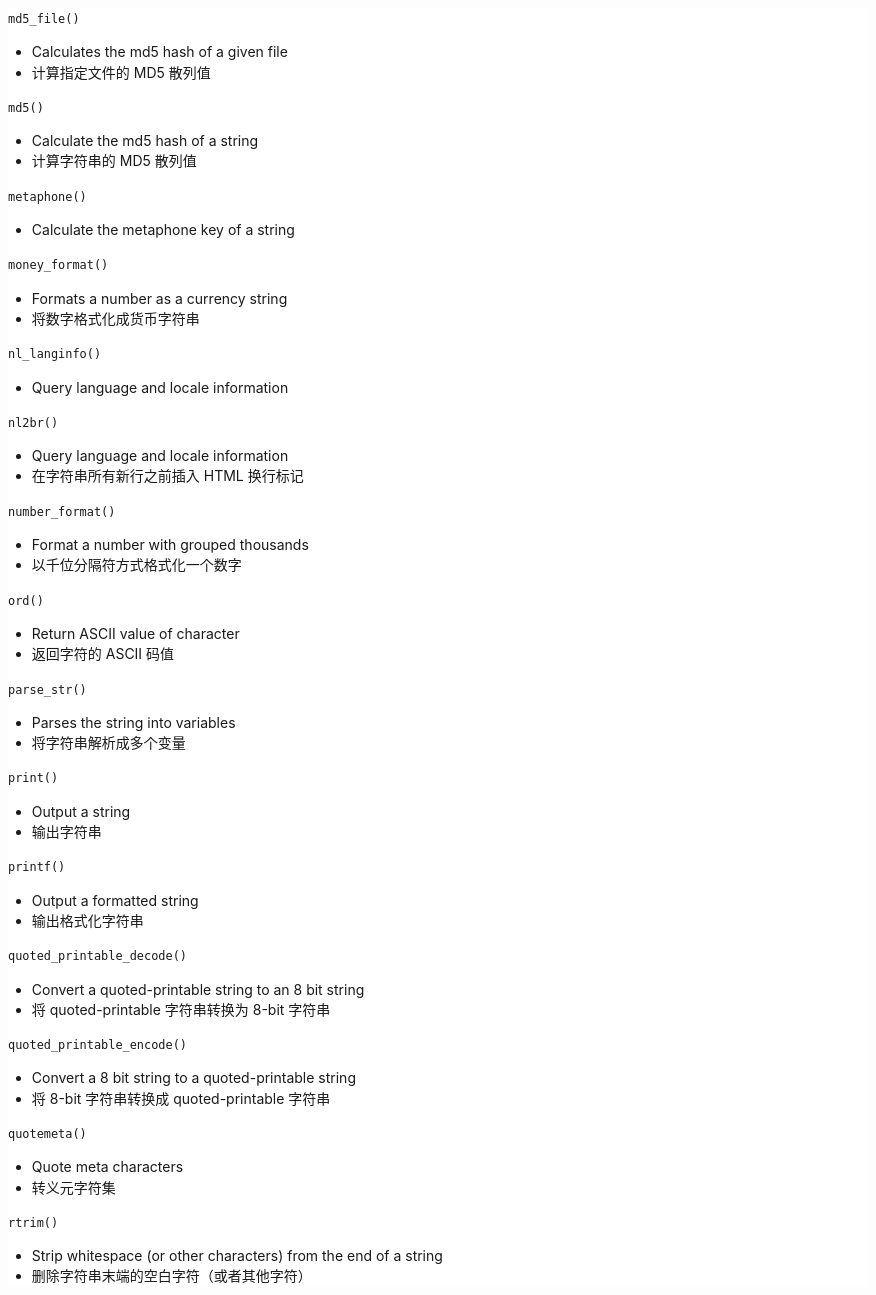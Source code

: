 `md5_file()`
- Calculates the md5 hash of a given file
- 计算指定文件的 MD5 散列值

`md5()`
- Calculate the md5 hash of a string
- 计算字符串的 MD5 散列值

`metaphone()`
- Calculate the metaphone key of a string

`money_format()`
- Formats a number as a currency string
- 将数字格式化成货币字符串

`nl_langinfo()`
- Query language and locale information

`nl2br()`
- Query language and locale information
- 在字符串所有新行之前插入 HTML 换行标记

`number_format()`
- Format a number with grouped thousands
- 以千位分隔符方式格式化一个数字

`ord()`
- Return ASCII value of character
- 返回字符的 ASCII 码值

`parse_str()`
- Parses the string into variables
- 将字符串解析成多个变量

`print()`
- Output a string
- 输出字符串

`printf()`
- Output a formatted string
- 输出格式化字符串

`quoted_printable_decode()`
- Convert a quoted-printable string to an 8 bit string
- 将 quoted-printable 字符串转换为 8-bit 字符串

`quoted_printable_encode()`
- Convert a 8 bit string to a quoted-printable string
- 将 8-bit 字符串转换成 quoted-printable 字符串

`quotemeta()`
- Quote meta characters
- 转义元字符集

`rtrim()`
- Strip whitespace (or other characters) from the end of a string
- 删除字符串末端的空白字符（或者其他字符）
